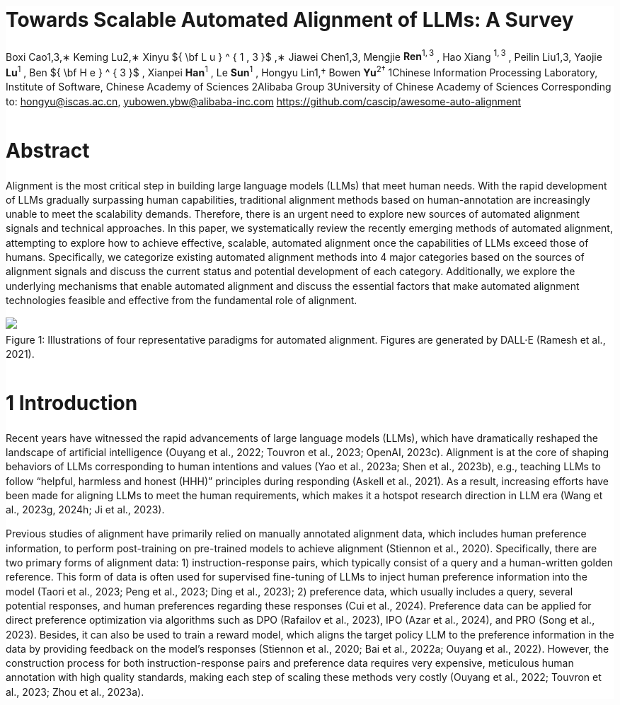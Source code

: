 # Towards Scalable Automated Alignment of LLMs: A Survey  

Boxi Cao1,3,∗ Keming Lu2,∗ Xinyu ${ \bf L u } ^ { 1 , 3 }$ ,∗ Jiawei Chen1,3, Mengjie $\mathbf { R e n } ^ { 1 , 3 }$ , Hao Xiang $^ { 1 , 3 }$ , Peilin Liu1,3, Yaojie ${ { \mathbf { L } } { \mathbf { u } } ^ { 1 } }$ , Ben ${ \bf H e } ^ { 3 }$ , Xianpei $\mathbf { H a n } ^ { 1 }$ , Le $\mathbf { S u n } ^ { 1 }$ , Hongyu Lin1,† Bowen $\mathbf { Y } \mathbf { u } ^ { 2 \dag }$ 1Chinese Information Processing Laboratory, Institute of Software, Chinese Academy of Sciences 2Alibaba Group 3University of Chinese Academy of Sciences Corresponding to: hongyu@iscas.ac.cn, yubowen.ybw@alibaba-inc.com https://github.com/cascip/awesome-auto-alignment  

# Abstract  

Alignment is the most critical step in building large language models (LLMs) that meet human needs. With the rapid development of LLMs gradually surpassing human capabilities, traditional alignment methods based on human-annotation are increasingly unable to meet the scalability demands. Therefore, there is an urgent need to explore new sources of automated alignment signals and technical approaches. In this paper, we systematically review the recently emerging methods of automated alignment, attempting to explore how to achieve effective, scalable, automated alignment once the capabilities of LLMs exceed those of humans. Specifically, we categorize existing automated alignment methods into 4 major categories based on the sources of alignment signals and discuss the current status and potential development of each category. Additionally, we explore the underlying mechanisms that enable automated alignment and discuss the essential factors that make automated alignment technologies feasible and effective from the fundamental role of alignment.  

![](images/34901ee9d9afb6d0fef669abfc51ef3ae0d70b06d330ff0d84fea7dafa97ece7.jpg)  
Figure 1: Illustrations of four representative paradigms for automated alignment. Figures are generated by DALL·E (Ramesh et al., 2021).  

# 1 Introduction  

Recent years have witnessed the rapid advancements of large language models (LLMs), which have dramatically reshaped the landscape of artificial intelligence (Ouyang et al., 2022; Touvron et al., 2023; OpenAI, 2023c). Alignment is at the core of shaping behaviors of LLMs corresponding to human intentions and values (Yao et al., 2023a; Shen et al., 2023b), e.g., teaching LLMs to follow “helpful, harmless and honest (HHH)” principles during responding (Askell et al., 2021). As a result, increasing efforts have been made for aligning LLMs to meet the human requirements, which makes it a hotspot research direction in LLM era (Wang et al., 2023g, 2024h; Ji et al., 2023).  

Previous studies of alignment have primarily relied on manually annotated alignment data, which includes human preference information, to perform post-training on pre-trained models to achieve alignment (Stiennon et al., 2020). Specifically, there are two primary forms of alignment data: 1) instruction-response pairs, which typically consist of a query and a human-written golden reference. This form of data is often used for supervised fine-tuning of LLMs to inject human preference information into the model (Taori et al., 2023; Peng et al., 2023; Ding et al., 2023); 2) preference data, which usually includes a query, several potential responses, and human preferences regarding these responses (Cui et al., 2024). Preference data can be applied for direct preference optimization via algorithms such as DPO (Rafailov et al., 2023), IPO (Azar et al., 2024), and PRO (Song et al., 2023). Besides, it can also be used to train a reward model, which aligns the target policy LLM to the preference information in the data by providing feedback on the model’s responses (Stiennon et al., 2020; Bai et al., 2022a; Ouyang et al., 2022). However, the construction process for both instruction-response pairs and preference data requires very expensive, meticulous human annotation with high quality standards, making each step of scaling these methods very costly (Ouyang et al., 2022; Touvron et al., 2023; Zhou et al., 2023a).  
